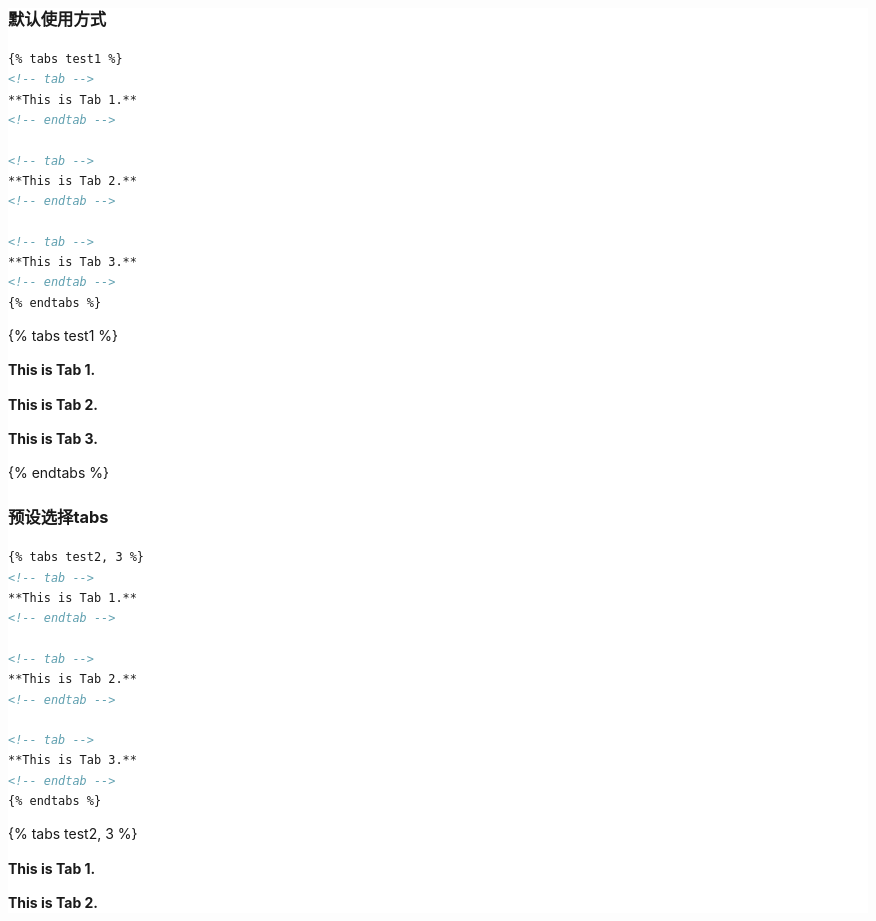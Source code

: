 ### 默认使用方式

``` markdown
{% tabs test1 %}
<!-- tab -->
**This is Tab 1.**
<!-- endtab -->

<!-- tab -->
**This is Tab 2.**
<!-- endtab -->

<!-- tab -->
**This is Tab 3.**
<!-- endtab -->
{% endtabs %}
```

{% tabs test1 %}

**This is Tab 1.**



**This is Tab 2.**



**This is Tab 3.**

{% endtabs %}

### 预设选择tabs

``` markdown
{% tabs test2, 3 %}
<!-- tab -->
**This is Tab 1.**
<!-- endtab -->

<!-- tab -->
**This is Tab 2.**
<!-- endtab -->

<!-- tab -->
**This is Tab 3.**
<!-- endtab -->
{% endtabs %}
```

{% tabs test2, 3 %}

**This is Tab 1.**



**This is Tab 2.**

